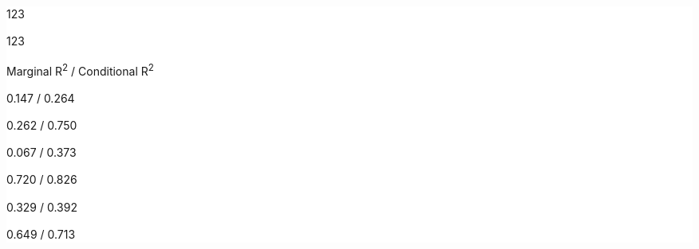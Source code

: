 </td>

<td style=" padding:0.2cm; text-align:left; vertical-align:top; padding-top:0.1cm; padding-bottom:0.1cm; text-align:left; border-top:1px solid;" colspan="4">

123

</td>

<td style=" padding:0.2cm; text-align:left; vertical-align:top; padding-top:0.1cm; padding-bottom:0.1cm; text-align:left; border-top:1px solid;" colspan="4">

123

</td>

</tr>

<tr>

<td style=" padding:0.2cm; text-align:left; vertical-align:top; text-align:left; padding-top:0.1cm; padding-bottom:0.1cm;">

Marginal R<sup>2</sup> / Conditional
R<sup>2</sup>

</td>

<td style=" padding:0.2cm; text-align:left; vertical-align:top; padding-top:0.1cm; padding-bottom:0.1cm; text-align:left;" colspan="4">

0.147 /
0.264

</td>

<td style=" padding:0.2cm; text-align:left; vertical-align:top; padding-top:0.1cm; padding-bottom:0.1cm; text-align:left;" colspan="4">

0.262 /
0.750

</td>

<td style=" padding:0.2cm; text-align:left; vertical-align:top; padding-top:0.1cm; padding-bottom:0.1cm; text-align:left;" colspan="4">

0.067 /
0.373

</td>

<td style=" padding:0.2cm; text-align:left; vertical-align:top; padding-top:0.1cm; padding-bottom:0.1cm; text-align:left;" colspan="4">

0.720 /
0.826

</td>

<td style=" padding:0.2cm; text-align:left; vertical-align:top; padding-top:0.1cm; padding-bottom:0.1cm; text-align:left;" colspan="4">

0.329 /
0.392

</td>

<td style=" padding:0.2cm; text-align:left; vertical-align:top; padding-top:0.1cm; padding-bottom:0.1cm; text-align:left;" colspan="4">

0.649 /
0.713

</td>

